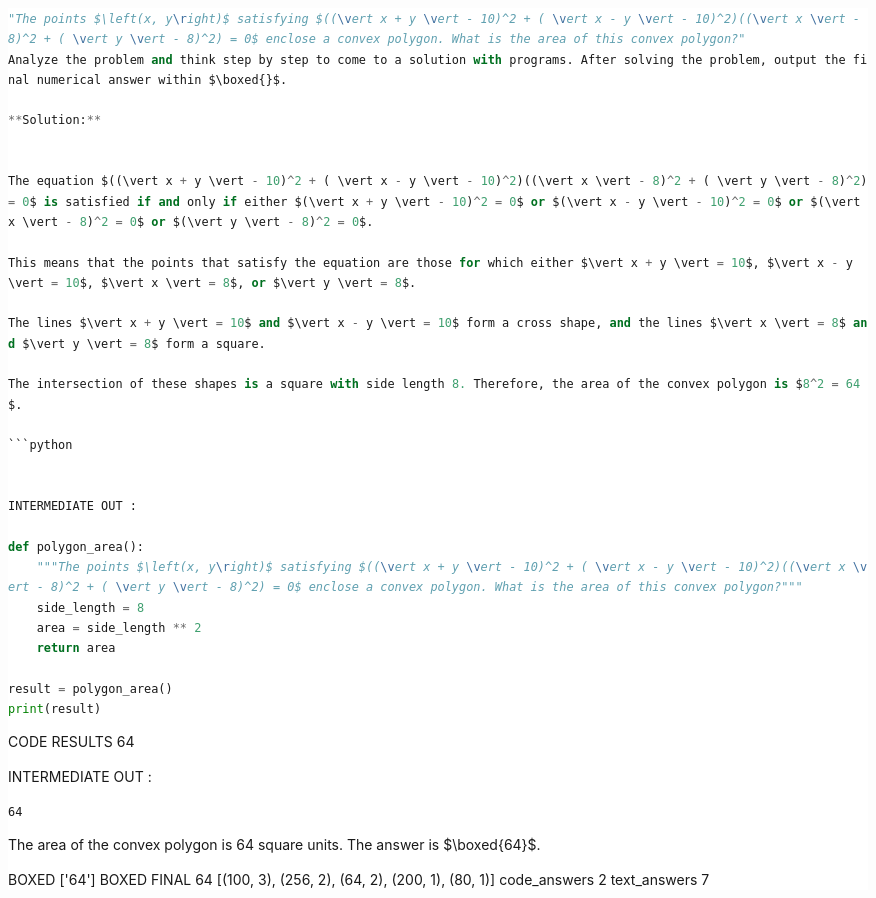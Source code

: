 ```python
"The points $\left(x, y\right)$ satisfying $((\vert x + y \vert - 10)^2 + ( \vert x - y \vert - 10)^2)((\vert x \vert - 8)^2 + ( \vert y \vert - 8)^2) = 0$ enclose a convex polygon. What is the area of this convex polygon?"
Analyze the problem and think step by step to come to a solution with programs. After solving the problem, output the final numerical answer within $\boxed{}$.

**Solution:**


The equation $((\vert x + y \vert - 10)^2 + ( \vert x - y \vert - 10)^2)((\vert x \vert - 8)^2 + ( \vert y \vert - 8)^2) = 0$ is satisfied if and only if either $(\vert x + y \vert - 10)^2 = 0$ or $(\vert x - y \vert - 10)^2 = 0$ or $(\vert x \vert - 8)^2 = 0$ or $(\vert y \vert - 8)^2 = 0$.

This means that the points that satisfy the equation are those for which either $\vert x + y \vert = 10$, $\vert x - y \vert = 10$, $\vert x \vert = 8$, or $\vert y \vert = 8$.

The lines $\vert x + y \vert = 10$ and $\vert x - y \vert = 10$ form a cross shape, and the lines $\vert x \vert = 8$ and $\vert y \vert = 8$ form a square.

The intersection of these shapes is a square with side length 8. Therefore, the area of the convex polygon is $8^2 = 64$.

```python


INTERMEDIATE OUT :

def polygon_area():
    """The points $\left(x, y\right)$ satisfying $((\vert x + y \vert - 10)^2 + ( \vert x - y \vert - 10)^2)((\vert x \vert - 8)^2 + ( \vert y \vert - 8)^2) = 0$ enclose a convex polygon. What is the area of this convex polygon?"""
    side_length = 8
    area = side_length ** 2
    return area

result = polygon_area()
print(result)
```

CODE RESULTS 64

INTERMEDIATE OUT :
```output
64
```
The area of the convex polygon is 64 square units. The answer is $\boxed{64}$.

BOXED ['64']
BOXED FINAL 64
[(100, 3), (256, 2), (64, 2), (200, 1), (80, 1)]
code_answers 2 text_answers 7

